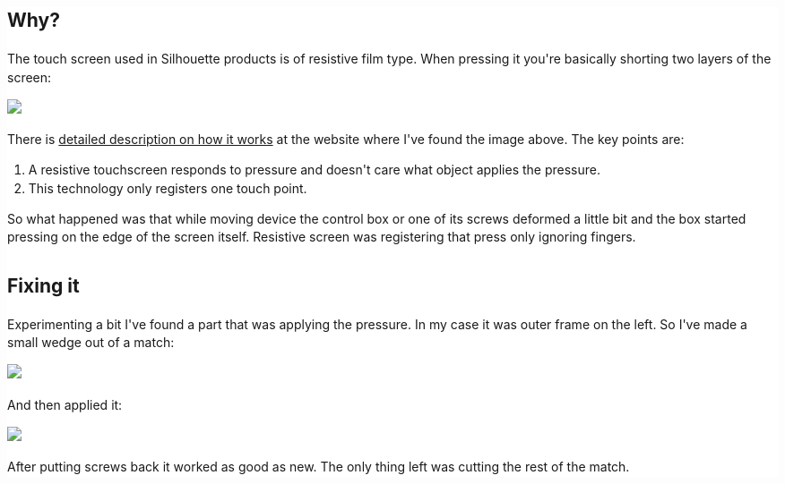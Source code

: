 ## Why?

The touch screen used in Silhouette products is of resistive film type. When pressing it you're basically shorting two
layers of the screen:

<img src="/img/posts/repair-silhouette/resistive-touchscreen-technology.jpg" width="100%" />

There is [detailed description on how it works](http://www.sky-technology.eu/en/displays/touch-screens/how-do-touchscreens-work-a-complete-touch-screen-overview.html)
at the website where I've found the image above. The key points are:

1. A resistive touchscreen responds to pressure and doesn't care what object applies the pressure.
2. This technology only registers one touch point.

So what happened was that while moving device the control box or one of its screws deformed a little bit and the box
started pressing on the edge of the screen itself. Resistive screen was registering that press only ignoring fingers.

## Fixing it

Experimenting a bit I've found a part that was applying the pressure. In my case it was outer frame on the left. So
I've made a small wedge out of a match:


<img src="/img/posts/repair-silhouette/fix_1.jpg" width="100%" />

And then applied it:

<img src="/img/posts/repair-silhouette/fix_2.jpg" width="100%" />

After putting screws back it worked as good as new. The only thing left was cutting the rest of the match. 
